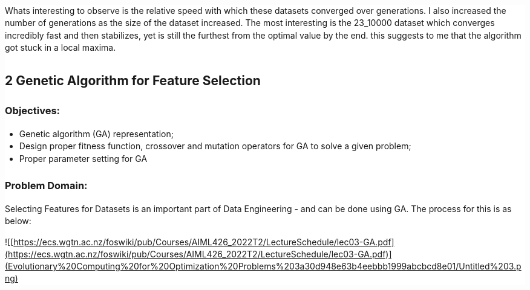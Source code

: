 Whats interesting to observe is the relative speed with which these datasets converged over generations. I also increased the number of generations as the size of the dataset increased. The most interesting is the 23_10000 dataset which converges incredibly fast and then stabilizes, yet is still the furthest from the optimal value by the end. this suggests to me that the algorithm got stuck in a local maxima.

## 2 Genetic Algorithm for Feature Selection

### Objectives:

- Genetic algorithm (GA) representation;
- Design proper fitness function, crossover and mutation operators for GA to solve a given
problem;
- Proper parameter setting for GA

### Problem Domain:

Selecting Features for Datasets is an important part of Data Engineering - and can be done using GA. The process for this is as below:

![[https://ecs.wgtn.ac.nz/foswiki/pub/Courses/AIML426_2022T2/LectureSchedule/lec03-GA.pdf](https://ecs.wgtn.ac.nz/foswiki/pub/Courses/AIML426_2022T2/LectureSchedule/lec03-GA.pdf)](Evolutionary%20Computing%20for%20Optimization%20Problems%203a30d948e63b4eebbb1999abcbcd8e01/Untitled%203.png)
